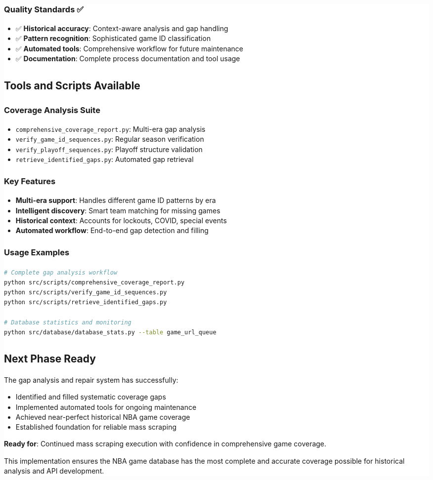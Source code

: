 ### Quality Standards ✅
- ✅ **Historical accuracy**: Context-aware analysis and gap handling
- ✅ **Pattern recognition**: Sophisticated game ID classification
- ✅ **Automated tools**: Comprehensive workflow for future maintenance
- ✅ **Documentation**: Complete process documentation and tool usage

## Tools and Scripts Available

### Coverage Analysis Suite
- `comprehensive_coverage_report.py`: Multi-era gap analysis
- `verify_game_id_sequences.py`: Regular season verification
- `verify_playoff_sequences.py`: Playoff structure validation
- `retrieve_identified_gaps.py`: Automated gap retrieval

### Key Features
- **Multi-era support**: Handles different game ID patterns by era
- **Intelligent discovery**: Smart team matching for missing games
- **Historical context**: Accounts for lockouts, COVID, special events
- **Automated workflow**: End-to-end gap detection and filling

### Usage Examples
```bash
# Complete gap analysis workflow
python src/scripts/comprehensive_coverage_report.py
python src/scripts/verify_game_id_sequences.py
python src/scripts/retrieve_identified_gaps.py

# Database statistics and monitoring
python src/database/database_stats.py --table game_url_queue
```

## Next Phase Ready

The gap analysis and repair system has successfully:
- Identified and filled systematic coverage gaps
- Implemented automated tools for ongoing maintenance
- Achieved near-perfect historical NBA game coverage
- Established foundation for reliable mass scraping

**Ready for**: Continued mass scraping execution with confidence in comprehensive game coverage.

This implementation ensures the NBA game database has the most complete and accurate coverage possible for historical analysis and API development.